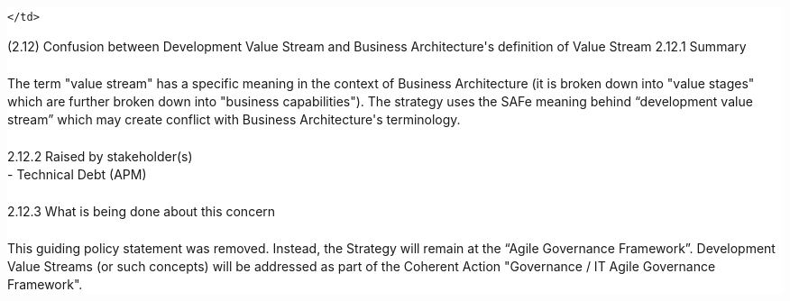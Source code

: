     </td>
  </tr>
  <tr>
    <td>(2.12) Confusion between Development Value Stream and Business Architecture's definition of Value Stream</td>
    <Td>
2.12.1 Summary<br>
<br>
The term "value stream" has a specific meaning in the context of Business Architecture (it is broken down into "value stages" which are further broken down into "business capabilities").
The strategy uses the SAFe meaning behind “development value stream” which may create conflict with Business Architecture's terminology.<br>
<br>
2.12.2 Raised by stakeholder(s)<br>
- Technical Debt (APM)<br>
<br>
2.12.3 What is being done about this concern<br>
<br>
This guiding policy statement was removed.
Instead, the Strategy will remain at the “Agile Governance Framework”.
Development Value Streams (or such concepts) will be addressed as part of the Coherent Action "Governance / IT Agile Governance Framework".
    </td>
  </tr>
</table>
